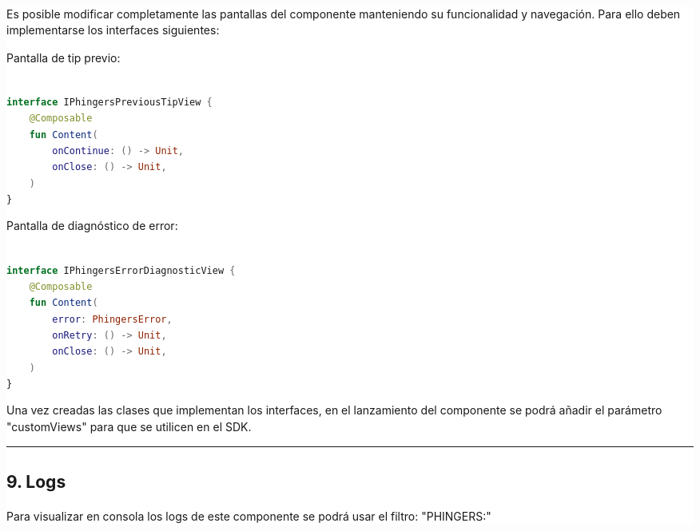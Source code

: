 Es posible modificar completamente las pantallas del componente manteniendo su funcionalidad y navegación. Para ello deben implementarse los interfaces siguientes:

Pantalla de tip previo:

```kotlin

interface IPhingersPreviousTipView {
    @Composable
    fun Content(
        onContinue: () -> Unit,
        onClose: () -> Unit,
    )
}

```

Pantalla de diagnóstico de error:

```kotlin

interface IPhingersErrorDiagnosticView {
    @Composable
    fun Content(
        error: PhingersError,
        onRetry: () -> Unit,
        onClose: () -> Unit,
    )
}

```

Una vez creadas las clases que implementan los interfaces, en el lanzamiento del componente se podrá añadir el parámetro "customViews" para que se utilicen en el SDK.

---

## 9. Logs

Para visualizar en consola los logs de este componente se podrá usar el filtro: "PHINGERS:"
